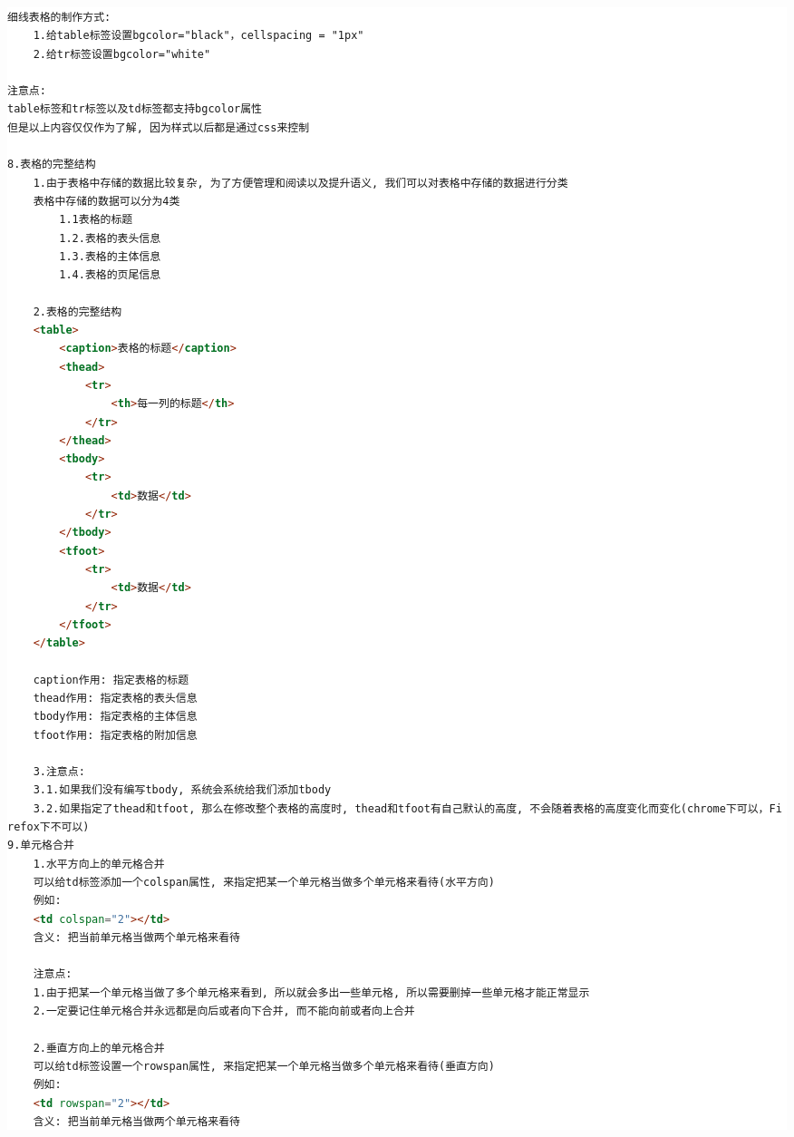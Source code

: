 ```html
细线表格的制作方式:
    1.给table标签设置bgcolor="black"，cellspacing = "1px"
    2.给tr标签设置bgcolor="white"
    
注意点:
table标签和tr标签以及td标签都支持bgcolor属性
但是以上内容仅仅作为了解, 因为样式以后都是通过css来控制

8.表格的完整结构
    1.由于表格中存储的数据比较复杂, 为了方便管理和阅读以及提升语义, 我们可以对表格中存储的数据进行分类
    表格中存储的数据可以分为4类
        1.1表格的标题
        1.2.表格的表头信息
        1.3.表格的主体信息
        1.4.表格的页尾信息

    2.表格的完整结构
    <table>
        <caption>表格的标题</caption>
        <thead>
            <tr>
                <th>每一列的标题</th>
            </tr>
        </thead>
        <tbody>
            <tr>
                <td>数据</td>
            </tr>
        </tbody>
        <tfoot>
            <tr>
                <td>数据</td>
            </tr>
        </tfoot>
    </table>

    caption作用: 指定表格的标题
    thead作用: 指定表格的表头信息
    tbody作用: 指定表格的主体信息
    tfoot作用: 指定表格的附加信息

    3.注意点:
    3.1.如果我们没有编写tbody, 系统会系统给我们添加tbody
    3.2.如果指定了thead和tfoot, 那么在修改整个表格的高度时, thead和tfoot有自己默认的高度, 不会随着表格的高度变化而变化(chrome下可以，Firefox下不可以)
9.单元格合并
    1.水平方向上的单元格合并
    可以给td标签添加一个colspan属性, 来指定把某一个单元格当做多个单元格来看待(水平方向)
    例如:
    <td colspan="2"></td>
    含义: 把当前单元格当做两个单元格来看待

    注意点:
    1.由于把某一个单元格当做了多个单元格来看到, 所以就会多出一些单元格, 所以需要删掉一些单元格才能正常显示
    2.一定要记住单元格合并永远都是向后或者向下合并, 而不能向前或者向上合并

    2.垂直方向上的单元格合并
    可以给td标签设置一个rowspan属性, 来指定把某一个单元格当做多个单元格来看待(垂直方向)
    例如:
    <td rowspan="2"></td>
    含义: 把当前单元格当做两个单元格来看待
```
